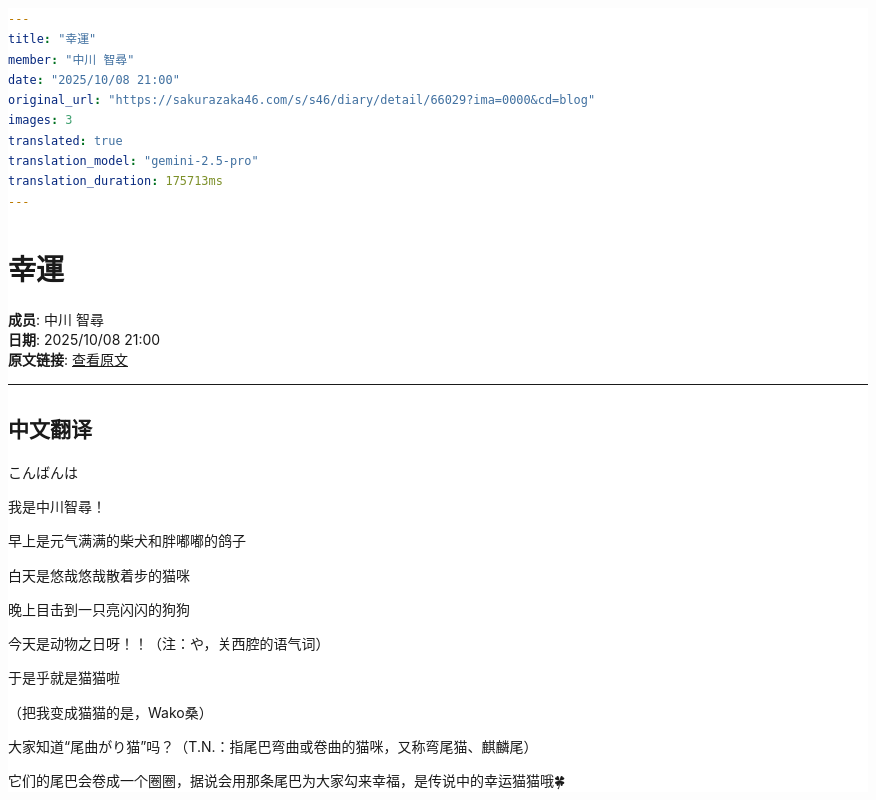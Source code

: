 ```yaml
---
title: "幸運"
member: "中川 智尋"
date: "2025/10/08 21:00"
original_url: "https://sakurazaka46.com/s/s46/diary/detail/66029?ima=0000&cd=blog"
images: 3
translated: true
translation_model: "gemini-2.5-pro"
translation_duration: 175713ms
---
```


# 幸運

**成员**: 中川 智尋  
**日期**: 2025/10/08 21:00  
**原文链接**: [查看原文](https://sakurazaka46.com/s/s46/diary/detail/66029?ima=0000&cd=blog)

---

## 中文翻译

こんばんは

我是中川智尋！








早上是元气满满的柴犬和胖嘟嘟的鸽子

白天是悠哉悠哉散着步的猫咪

晚上目击到一只亮闪闪的狗狗







今天是动物之日呀！！（注：や，关西腔的语气词）

于是乎就是猫猫啦

（把我变成猫猫的是，Wako桑）







大家知道“尾曲がり猫”吗？（T.N.：指尾巴弯曲或卷曲的猫咪，又称弯尾猫、麒麟尾）


它们的尾巴会卷成一个圈圈，据说会用那条尾巴为大家勾来幸福，是传说中的幸运猫猫哦🍀


